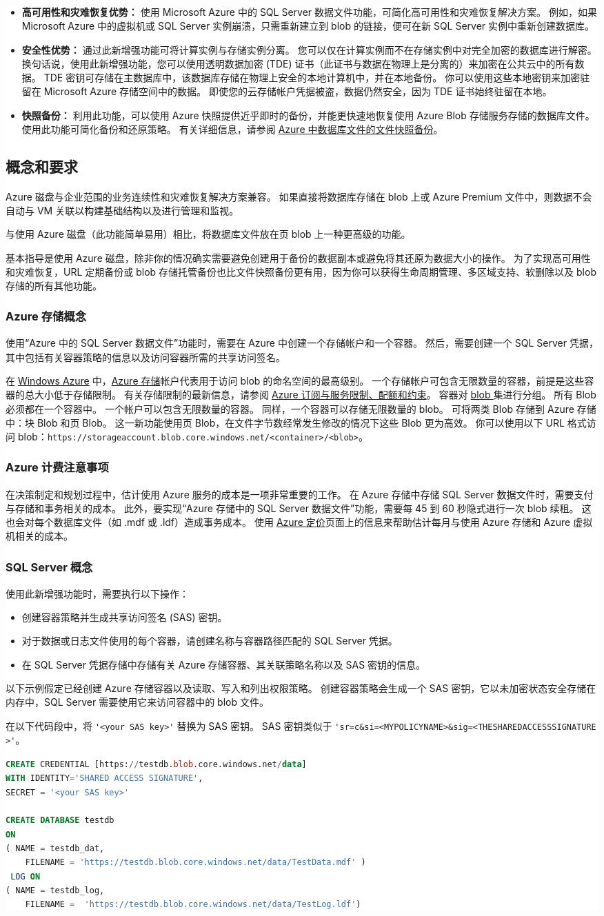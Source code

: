 - **高可用性和灾难恢复优势：** 使用 Microsoft Azure 中的 SQL Server 数据文件功能，可简化高可用性和灾难恢复解决方案。 例如，如果 Microsoft Azure 中的虚拟机或 SQL Server 实例崩溃，只需重新建立到 blob 的链接，便可在新 SQL Server 实例中重新创建数据库。

- **安全性优势：** 通过此新增强功能可将计算实例与存储实例分离。 您可以仅在计算实例而不在存储实例中对完全加密的数据库进行解密。 换句话说，使用此新增强功能，您可以使用透明数据加密 (TDE) 证书（此证书与数据在物理上是分离的）来加密在公共云中的所有数据。 TDE 密钥可存储在主数据库中，该数据库存储在物理上安全的本地计算机中，并在本地备份。 你可以使用这些本地密钥来加密驻留在 Microsoft Azure 存储空间中的数据。 即使您的云存储帐户凭据被盗，数据仍然安全，因为 TDE 证书始终驻留在本地。

- **快照备份：** 利用此功能，可以使用 Azure 快照提供近乎即时的备份，并能更快速地恢复使用 Azure Blob 存储服务存储的数据库文件。 使用此功能可简化备份和还原策略。 有关详细信息，请参阅 [Azure 中数据库文件的文件快照备份](../../relational-databases/backup-restore/file-snapshot-backups-for-database-files-in-azure.md)。  

## <a name="concepts-and-requirements"></a>概念和要求  
  
Azure 磁盘与企业范围的业务连续性和灾难恢复解决方案兼容。 如果直接将数据库存储在 blob 上或 Azure Premium 文件中，则数据不会自动与 VM 关联以构建基础结构以及进行管理和监视。

与使用 Azure 磁盘（此功能简单易用）相比，将数据库文件放在页 blob 上一种更高级的功能。

基本指导是使用 Azure 磁盘，除非你的情况确实需要避免创建用于备份的数据副本或避免将其还原为数据大小的操作。 为了实现高可用性和灾难恢复，URL 定期备份或 blob 存储托管备份也比文件快照备份更有用，因为你可以获得生命周期管理、多区域支持、软删除以及 blob 存储的所有其他功能。

### <a name="azure-storage-concepts"></a>Azure 存储概念  
使用“Azure 中的 SQL Server 数据文件”功能时，需要在 Azure 中创建一个存储帐户和一个容器。 然后，需要创建一个 SQL Server 凭据，其中包括有关容器策略的信息以及访问容器所需的共享访问签名。  

在 [Windows Azure](https://azure.microsoft.com) 中，[Azure 存储](https://azure.microsoft.com/services/storage/)帐户代表用于访问 blob 的命名空间的最高级别。 一个存储帐户可包含无限数量的容器，前提是这些容器的总大小低于存储限制。 有关存储限制的最新信息，请参阅 [Azure 订阅与服务限制、配额和约束](https://docs.microsoft.com/azure/azure-subscription-service-limits)。 容器对 [blob ](https://docs.microsoft.com/azure/storage/common/storage-introduction#blob-storage)集进行分组。 所有 Blob 必须都在一个容器中。 一个帐户可以包含无限数量的容器。 同样，一个容器可以存储无限数量的 blob。 可将两类 Blob 存储到 Azure 存储中：块 Blob 和页 Blob。 这一新功能使用页 Blob，在文件字节数经常发生修改的情况下这些 Blob 更为高效。 你可以使用以下 URL 格式访问 blob：`https://storageaccount.blob.core.windows.net/<container>/<blob>`。  

### <a name="azure-billing-considerations"></a>Azure 计费注意事项  

 在决策制定和规划过程中，估计使用 Azure 服务的成本是一项非常重要的工作。 在 Azure 存储中存储 SQL Server 数据文件时，需要支付与存储和事务相关的成本。 此外，要实现“Azure 存储中的 SQL Server 数据文件”功能，需要每 45 到 60 秒隐式进行一次 blob 续租。 这也会对每个数据库文件（如 .mdf 或 .ldf）造成事务成本。 使用 [Azure 定价](https://azure.microsoft.com/pricing/)页面上的信息来帮助估计每月与使用 Azure 存储和 Azure 虚拟机相关的成本。  
  
### <a name="sql-server-concepts"></a>SQL Server 概念  

使用此新增强功能时，需要执行以下操作：

- 创建容器策略并生成共享访问签名 (SAS) 密钥。

- 对于数据或日志文件使用的每个容器，请创建名称与容器路径匹配的 SQL Server 凭据。

- 在 SQL Server 凭据存储中存储有关 Azure 存储容器、其关联策略名称以及 SAS 密钥的信息。

以下示例假定已经创建 Azure 存储容器以及读取、写入和列出权限策略。 创建容器策略会生成一个 SAS 密钥，它以未加密状态安全存储在内存中，SQL Server 需要使用它来访问容器中的 blob 文件。 

在以下代码段中，将 `'<your SAS key>'` 替换为 SAS 密钥。 SAS 密钥类似于 `'sr=c&si=<MYPOLICYNAME>&sig=<THESHAREDACCESSSIGNATURE>'`。

```sql
CREATE CREDENTIAL [https://testdb.blob.core.windows.net/data]  
WITH IDENTITY='SHARED ACCESS SIGNATURE',  
SECRET = '<your SAS key>'  
  
CREATE DATABASE testdb   
ON  
( NAME = testdb_dat,  
    FILENAME = 'https://testdb.blob.core.windows.net/data/TestData.mdf' )  
 LOG ON  
( NAME = testdb_log,  
    FILENAME =  'https://testdb.blob.core.windows.net/data/TestLog.ldf')  
```  
